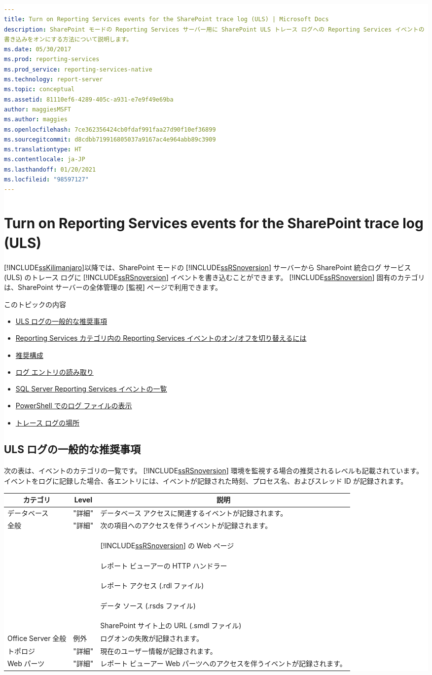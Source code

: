```yaml
---
title: Turn on Reporting Services events for the SharePoint trace log (ULS) | Microsoft Docs
description: SharePoint モードの Reporting Services サーバー用に SharePoint ULS トレース ログへの Reporting Services イベントの書き込みをオンにする方法について説明します。
ms.date: 05/30/2017
ms.prod: reporting-services
ms.prod_service: reporting-services-native
ms.technology: report-server
ms.topic: conceptual
ms.assetid: 81110ef6-4289-405c-a931-e7e9f49e69ba
author: maggiesMSFT
ms.author: maggies
ms.openlocfilehash: 7ce362356424cb0fdaf991faa27d90f10ef36899
ms.sourcegitcommit: d8cdbb719916805037a9167ac4e964abb89c3909
ms.translationtype: HT
ms.contentlocale: ja-JP
ms.lasthandoff: 01/20/2021
ms.locfileid: "98597127"
---
```

# <a name="turn-on-reporting-services-events-for-the-sharepoint-trace-log-uls"></a>Turn on Reporting Services events for the SharePoint trace log (ULS)

  [!INCLUDE[ssKilimanjaro](../../includes/sskilimanjaro-md.md)]以降では、SharePoint モードの [!INCLUDE[ssRSnoversion](../../includes/ssrsnoversion-md.md)] サーバーから SharePoint 統合ログ サービス (ULS) のトレース ログに [!INCLUDE[ssRSnoversion](../../includes/ssrsnoversion-md.md)] イベントを書き込むことができます。 [!INCLUDE[ssRSnoversion](../../includes/ssrsnoversion-md.md)] 固有のカテゴリは、SharePoint サーバーの全体管理の [監視] ページで利用できます。  
  
 このトピックの内容  
  
-   [ULS ログの一般的な推奨事項](#bkmk_general)  
  
-   [Reporting Services カテゴリ内の Reporting Services イベントのオン/オフを切り替えるには](#bkmk_turnon)  
  
-   [推奨構成](#bkmk_recommended)  
  
-   [ログ エントリの読み取り](#bkmk_readentries)  
  
-   [SQL Server Reporting Services イベントの一覧](#bkmk_list)  
  
-   [PowerShell でのログ ファイルの表示](#bkmk_powershell)  
  
-   [トレース ログの場所](#bkmk_trace)  
  
##  <a name="general-uls-log-recommendations"></a><a name="bkmk_general"></a> ULS ログの一般的な推奨事項  
 次の表は、イベントのカテゴリの一覧です。 [!INCLUDE[ssRSnoversion](../../includes/ssrsnoversion-md.md)] 環境を監視する場合の推奨されるレベルも記載されています。 イベントをログに記録した場合、各エントリには、イベントが記録された時刻、プロセス名、およびスレッド ID が記録されます。  
  
|カテゴリ|Level|説明|  
|--------------|-----------|-----------------|  
|データベース|"詳細"|データベース アクセスに関連するイベントが記録されます。|  
|全般|"詳細"|次の項目へのアクセスを伴うイベントが記録されます。<br /><br /> [!INCLUDE[ssRSnoversion](../../includes/ssrsnoversion-md.md)] の Web ページ<br /><br /> レポート ビューアーの HTTP ハンドラー<br /><br /> レポート アクセス (.rdl ファイル)<br /><br /> データ ソース (.rsds ファイル)<br /><br /> SharePoint サイト上の URL (.smdl ファイル)|  
|Office Server 全般|例外|ログオンの失敗が記録されます。|  
|トポロジ|"詳細"|現在のユーザー情報が記録されます。|  
|Web パーツ|"詳細"|レポート ビューアー Web パーツへのアクセスを伴うイベントが記録されます。|  
  